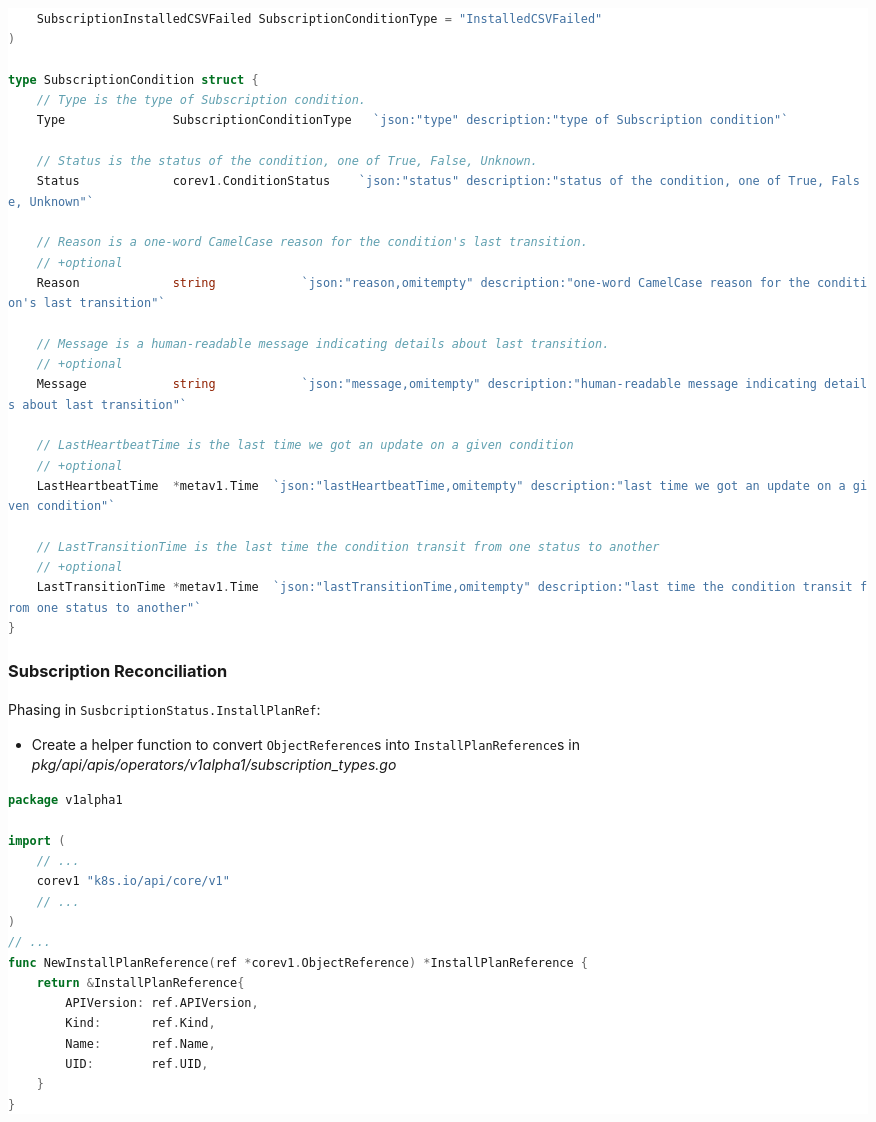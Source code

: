 ```go
    SubscriptionInstalledCSVFailed SubscriptionConditionType = "InstalledCSVFailed"
)

type SubscriptionCondition struct {
    // Type is the type of Subscription condition.
    Type               SubscriptionConditionType   `json:"type" description:"type of Subscription condition"`

    // Status is the status of the condition, one of True, False, Unknown.
    Status             corev1.ConditionStatus    `json:"status" description:"status of the condition, one of True, False, Unknown"`

    // Reason is a one-word CamelCase reason for the condition's last transition.
    // +optional
    Reason             string            `json:"reason,omitempty" description:"one-word CamelCase reason for the condition's last transition"`

    // Message is a human-readable message indicating details about last transition.
    // +optional
    Message            string            `json:"message,omitempty" description:"human-readable message indicating details about last transition"`

    // LastHeartbeatTime is the last time we got an update on a given condition
    // +optional
    LastHeartbeatTime  *metav1.Time  `json:"lastHeartbeatTime,omitempty" description:"last time we got an update on a given condition"`

    // LastTransitionTime is the last time the condition transit from one status to another
    // +optional
    LastTransitionTime *metav1.Time  `json:"lastTransitionTime,omitempty" description:"last time the condition transit from one status to another"`
}
```

### Subscription Reconciliation

Phasing in `SusbcriptionStatus.InstallPlanRef`:

- Create a helper function to convert `ObjectReference`s into `InstallPlanReference`s in _pkg/api/apis/operators/v1alpha1/subscription_types.go_

```go
package v1alpha1

import (
    // ...
    corev1 "k8s.io/api/core/v1"
    // ...
)
// ...
func NewInstallPlanReference(ref *corev1.ObjectReference) *InstallPlanReference {
    return &InstallPlanReference{
        APIVersion: ref.APIVersion,
        Kind:       ref.Kind,
        Name:       ref.Name,
        UID:        ref.UID,
    }
}
```
